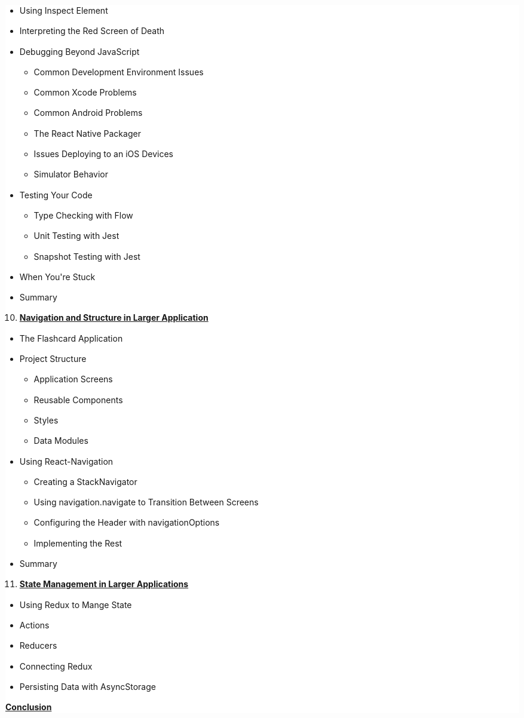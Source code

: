   - Using Inspect Element

  - Interpreting the Red Screen of Death

- Debugging Beyond JavaScript

  - Common Development Environment Issues
  - Common Xcode Problems
  - Common Android Problems
  - The React Native Packager

  - Issues Deploying to an iOS Devices
  - Simulator Behavior

- Testing Your Code

  - Type Checking with Flow

  - Unit Testing with Jest
  - Snapshot Testing with Jest

- When You're Stuck

- Summary

10. **[Navigation and Structure in Larger Application](https://github.com/YoonJP/TIL/blob/master/react-native/learning-react-native/ch10-navigation-and-structure-in-larger-application.md)**

- The Flashcard Application

- Project Structure
  - Application Screens
  - Reusable Components
  - Styles

  - Data Modules

- Using React-Navigation
  - Creating a StackNavigator

  - Using navigation.navigate to Transition Between Screens

  - Configuring the Header with navigationOptions
  - Implementing the Rest

- Summary

11. **[State Management in Larger Applications](https://github.com/YoonJP/TIL/blob/master/react-native/learning-react-native/ch11-state-management-in-larger-applications.md)**

- Using Redux to Mange State

- Actions

- Reducers

- Connecting Redux

- Persisting Data with AsyncStorage

**[Conclusion](https://github.com/YoonJP/TIL/blob/master/react-native/learning-react-native/conclusion.md)**
